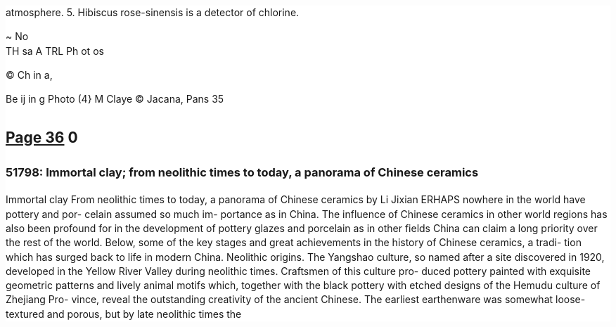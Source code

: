 atmosphere. 
5. Hibiscus rose-sinensis is a detector 
of chlorine.  
   
    
~ 
No    
TH sa 
A TRL 
Ph
ot
os
 
© 
Ch
in
a,
 
Be
ij
in
g 
Photo (4} M Claye 
© Jacana, Pans 
35

## [Page 36](https://demo.humlab.umu.se/courier/074732engo.pdf#page=36) 0

### 51798: Immortal clay; from neolithic times to today, a panorama of Chinese ceramics

Immortal clay 
From neolithic times to today, 
a panorama of Chinese ceramics 
by Li Jixian 
ERHAPS nowhere in the 
world have pottery and por- 
celain assumed so much im- 
portance as in China. The influence of 
Chinese ceramics in other world 
regions has also been profound for in 
the development of pottery glazes 
and porcelain as in other fields China 
can claim a long priority over the rest 
of the world. Below, some of the key 
stages and great achievements in the 
history of Chinese ceramics, a tradi- 
tion which has surged back to life in 
modern China. 
Neolithic origins. The Yangshao 
culture, so named after a site 
discovered in 1920, developed in the 
Yellow River Valley during neolithic 
times. Craftsmen of this culture pro- 
duced pottery painted with exquisite 
geometric patterns and lively animal 
motifs which, together with the black 
pottery with etched designs of the 
Hemudu culture of Zhejiang Pro- 
vince, reveal the outstanding 
creativity of the ancient Chinese. 
The earliest earthenware was 
somewhat  loose-textured and 
porous, but by late neolithic times the 